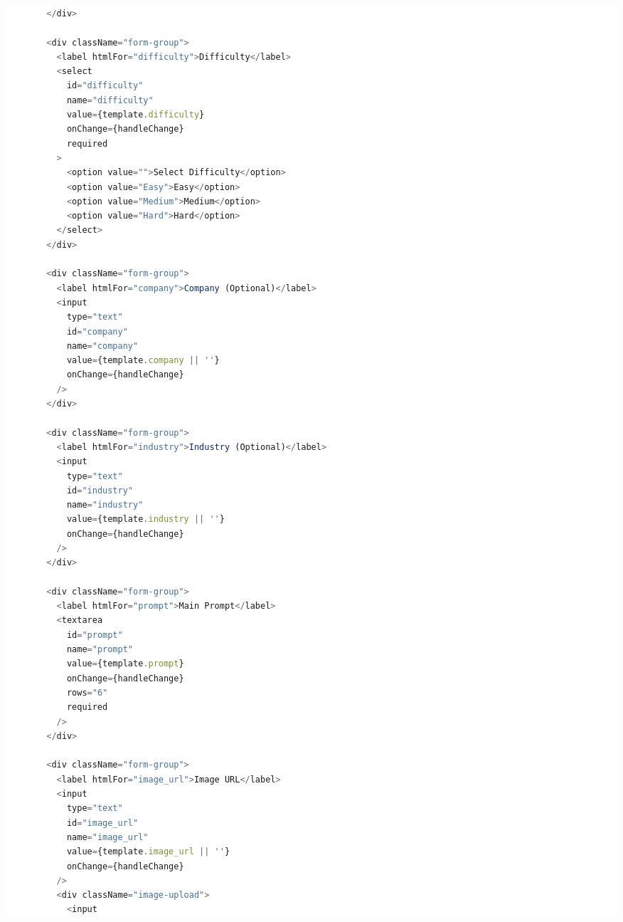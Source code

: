 ```javascript
        </div>
        
        <div className="form-group">
          <label htmlFor="difficulty">Difficulty</label>
          <select
            id="difficulty"
            name="difficulty"
            value={template.difficulty}
            onChange={handleChange}
            required
          >
            <option value="">Select Difficulty</option>
            <option value="Easy">Easy</option>
            <option value="Medium">Medium</option>
            <option value="Hard">Hard</option>
          </select>
        </div>
        
        <div className="form-group">
          <label htmlFor="company">Company (Optional)</label>
          <input
            type="text"
            id="company"
            name="company"
            value={template.company || ''}
            onChange={handleChange}
          />
        </div>
        
        <div className="form-group">
          <label htmlFor="industry">Industry (Optional)</label>
          <input
            type="text"
            id="industry"
            name="industry"
            value={template.industry || ''}
            onChange={handleChange}
          />
        </div>
        
        <div className="form-group">
          <label htmlFor="prompt">Main Prompt</label>
          <textarea
            id="prompt"
            name="prompt"
            value={template.prompt}
            onChange={handleChange}
            rows="6"
            required
          />
        </div>
        
        <div className="form-group">
          <label htmlFor="image_url">Image URL</label>
          <input
            type="text"
            id="image_url"
            name="image_url"
            value={template.image_url || ''}
            onChange={handleChange}
          />
          <div className="image-upload">
            <input
```